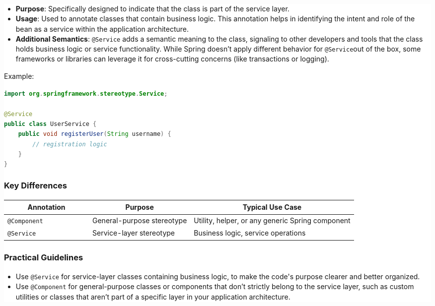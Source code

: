 * **Purpose**: Specifically designed to indicate that the class is part of the service layer.
* **Usage**: Used to annotate classes that contain business logic. This annotation helps in identifying the intent and role of the bean as a service within the application architecture.
* **Additional Semantics**: `@Service` adds a semantic meaning to the class, signaling to other developers and tools that the class holds business logic or service functionality. While Spring doesn’t apply different behavior for `@Service`out of the box, some frameworks or libraries can leverage it for cross-cutting concerns (like transactions or logging).

Example:

```java
import org.springframework.stereotype.Service;

@Service
public class UserService {
    public void registerUser(String username) {
        // registration logic
    }
}
```

### Key Differences

<table><thead><tr><th width="157">Annotation</th><th>Purpose</th><th>Typical Use Case</th></tr></thead><tbody><tr><td><code>@Component</code></td><td>General-purpose stereotype</td><td>Utility, helper, or any generic Spring component</td></tr><tr><td><code>@Service</code></td><td>Service-layer stereotype</td><td>Business logic, service operations</td></tr></tbody></table>

### Practical Guidelines

* Use `@Service` for service-layer classes containing business logic, to make the code's purpose clearer and better organized.
* Use `@Component` for general-purpose classes or components that don’t strictly belong to the service layer, such as custom utilities or classes that aren’t part of a specific layer in your application architecture.




